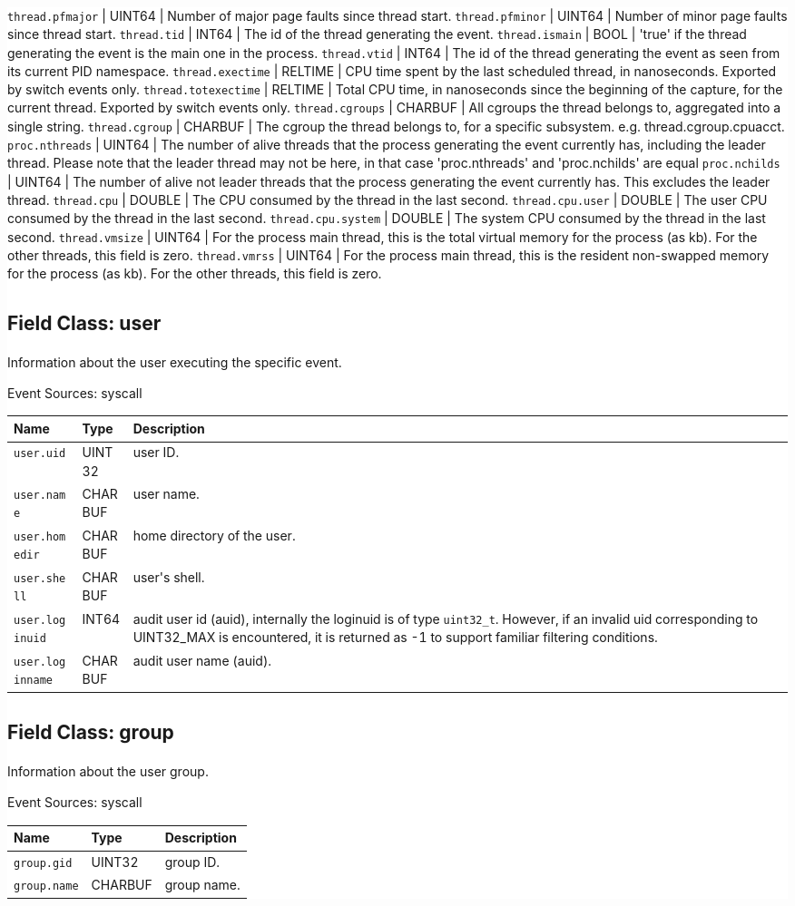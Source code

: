 `thread.pfmajor` | UINT64 | Number of major page faults since thread start.
`thread.pfminor` | UINT64 | Number of minor page faults since thread start.
`thread.tid` | INT64 | The id of the thread generating the event.
`thread.ismain` | BOOL | 'true' if the thread generating the event is the main one in the process.
`thread.vtid` | INT64 | The id of the thread generating the event as seen from its current PID namespace.
`thread.exectime` | RELTIME | CPU time spent by the last scheduled thread, in nanoseconds. Exported by switch events only.
`thread.totexectime` | RELTIME | Total CPU time, in nanoseconds since the beginning of the capture, for the current thread. Exported by switch events only.
`thread.cgroups` | CHARBUF | All cgroups the thread belongs to, aggregated into a single string.
`thread.cgroup` | CHARBUF | The cgroup the thread belongs to, for a specific subsystem. e.g. thread.cgroup.cpuacct.
`proc.nthreads` | UINT64 | The number of alive threads that the process generating the event currently has, including the leader thread. Please note that the leader thread may not be here, in that case 'proc.nthreads' and 'proc.nchilds' are equal
`proc.nchilds` | UINT64 | The number of alive not leader threads that the process generating the event currently has. This excludes the leader thread.
`thread.cpu` | DOUBLE | The CPU consumed by the thread in the last second.
`thread.cpu.user` | DOUBLE | The user CPU consumed by the thread in the last second.
`thread.cpu.system` | DOUBLE | The system CPU consumed by the thread in the last second.
`thread.vmsize` | UINT64 | For the process main thread, this is the total virtual memory for the process (as kb). For the other threads, this field is zero.
`thread.vmrss` | UINT64 | For the process main thread, this is the resident non-swapped memory for the process (as kb). For the other threads, this field is zero.

## Field Class: user

Information about the user executing the specific event.

Event Sources: syscall

Name | Type | Description
:----|:-----|:-----------
`user.uid` | UINT32 | user ID.
`user.name` | CHARBUF | user name.
`user.homedir` | CHARBUF | home directory of the user.
`user.shell` | CHARBUF | user's shell.
`user.loginuid` | INT64 | audit user id (auid), internally the loginuid is of type `uint32_t`. However, if an invalid uid corresponding to UINT32_MAX is encountered, it is returned as -1 to support familiar filtering conditions.
`user.loginname` | CHARBUF | audit user name (auid).

## Field Class: group

Information about the user group.

Event Sources: syscall

Name | Type | Description
:----|:-----|:-----------
`group.gid` | UINT32 | group ID.
`group.name` | CHARBUF | group name.
